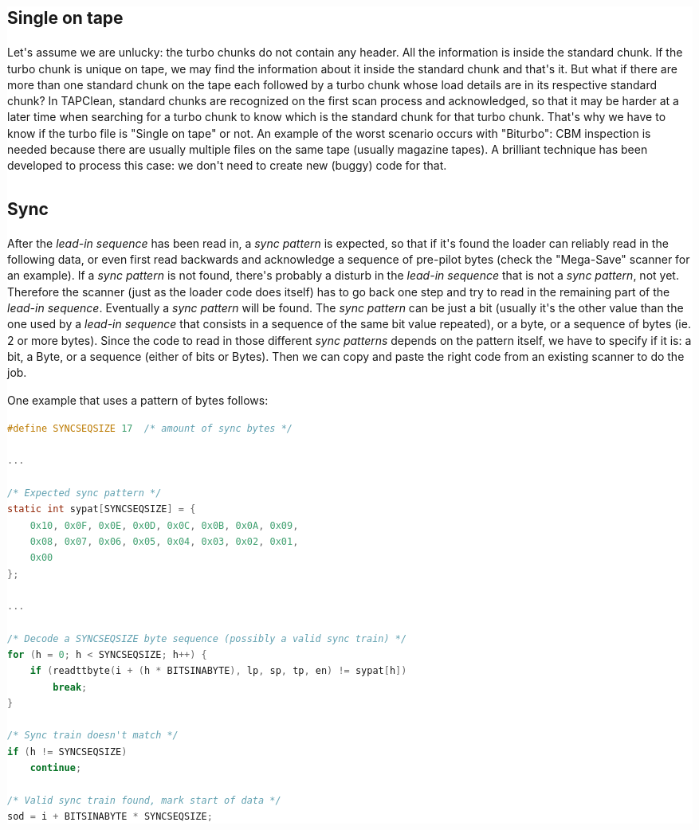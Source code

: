Single on tape
--------------
Let's assume we are unlucky: the turbo chunks do not contain any header. All the information is inside the standard chunk. If the turbo chunk is unique on tape, we may find the information about it inside the standard chunk and that's it. But what if there are more than one standard chunk on the tape each followed by a turbo chunk whose load details are in its respective standard chunk? In TAPClean, standard chunks are recognized on the first scan process and acknowledged, so that it may be harder at a later time when searching for a turbo chunk to know which is the standard chunk for that turbo chunk.
That's why we have to know if the turbo file is "Single on tape" or not.
An example of the worst scenario occurs with "Biturbo": CBM inspection is needed because there are usually multiple files on the same tape (usually magazine tapes). A brilliant technique has been developed to process this case: we don't need to create new (buggy) code for that.

Sync
----
After the *lead-in sequence* has been read in, a *sync pattern* is expected, so that if it's found the loader can reliably read in the following data, or even first read backwards and acknowledge a sequence of pre-pilot bytes (check the "Mega-Save" scanner for an example).
If a *sync pattern* is not found, there's probably a disturb in the *lead-in sequence* that is not a *sync pattern*, not yet. Therefore the scanner (just as the loader code does itself) has to go back one step and try to read in the remaining part of the *lead-in sequence*. Eventually a *sync pattern* will be found.
The *sync pattern* can be just a bit (usually it's the other value than the one used by a *lead-in sequence* that consists in a sequence of the same bit value repeated), or a byte, or a sequence of bytes (ie. 2 or more bytes).
Since the code to read in those different *sync patterns* depends on the pattern itself, we have to specify if it is: a bit, a Byte, or a sequence (either of bits or Bytes). Then we can copy and paste the right code from an existing scanner to do the job.

One example that uses a pattern of bytes follows:
```c
#define SYNCSEQSIZE	17	/* amount of sync bytes */

...

/* Expected sync pattern */
static int sypat[SYNCSEQSIZE] = {
	0x10, 0x0F, 0x0E, 0x0D, 0x0C, 0x0B, 0x0A, 0x09, 
	0x08, 0x07, 0x06, 0x05, 0x04, 0x03, 0x02, 0x01,
	0x00
};

...

/* Decode a SYNCSEQSIZE byte sequence (possibly a valid sync train) */
for (h = 0; h < SYNCSEQSIZE; h++) {
	if (readttbyte(i + (h * BITSINABYTE), lp, sp, tp, en) != sypat[h])
		break;
}

/* Sync train doesn't match */
if (h != SYNCSEQSIZE)
	continue;

/* Valid sync train found, mark start of data */
sod = i + BITSINABYTE * SYNCSEQSIZE;
```
